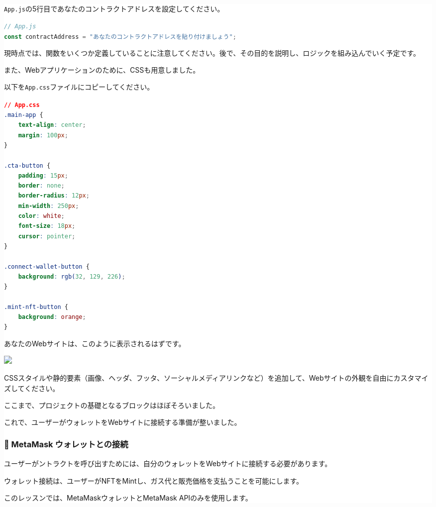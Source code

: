 `App.js`の5行目であなたのコントラクトアドレスを設定してください。

```javascript
// App.js
const contractAddress = "あなたのコントラクトアドレスを貼り付けましょう";
```

現時点では、関数をいくつか定義していることに注意してください。後で、その目的を説明し、ロジックを組み込んでいく予定です。

また、Webアプリケーションのために、CSSも用意しました。

以下を`App.css`ファイルにコピーしてください。

```css
// App.css
.main-app {
    text-align: center;
    margin: 100px;
}

.cta-button {
    padding: 15px;
    border: none;
    border-radius: 12px;
    min-width: 250px;
    color: white;
    font-size: 18px;
    cursor: pointer;
}

.connect-wallet-button {
    background: rgb(32, 129, 226);
}

.mint-nft-button {
    background: orange;
}
```

あなたのWebサイトは、このように表示されるはずです。

![](/public/images/Polygon-Generative-NFT/section-4/4_1_3.png)

CSSスタイルや静的要素（画像、ヘッダ、フッタ、ソーシャルメディアリンクなど）を追加して、Webサイトの外観を自由にカスタマイズしてください。

ここまで、プロジェクトの基礎となるブロックはほぼそろいました。

これで、ユーザーがウォレットをWebサイトに接続する準備が整いました。

### 🦊 MetaMask ウォレットとの接続

ユーザーがントラクトを呼び出すためには、自分のウォレットをWebサイトに接続する必要があります。

ウォレット接続は、ユーザーがNFTをMintし、ガス代と販売価格を支払うことを可能にします。

このレッスンでは、MetaMaskウォレットとMetaMask APIのみを使用します。
